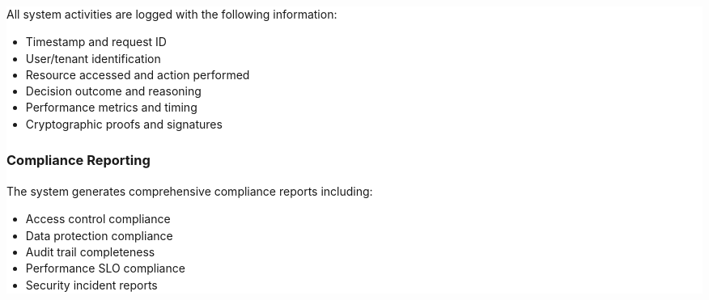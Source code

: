 All system activities are logged with the following information:
- Timestamp and request ID
- User/tenant identification
- Resource accessed and action performed
- Decision outcome and reasoning
- Performance metrics and timing
- Cryptographic proofs and signatures

### Compliance Reporting

The system generates comprehensive compliance reports including:
- Access control compliance
- Data protection compliance
- Audit trail completeness
- Performance SLO compliance
- Security incident reports
